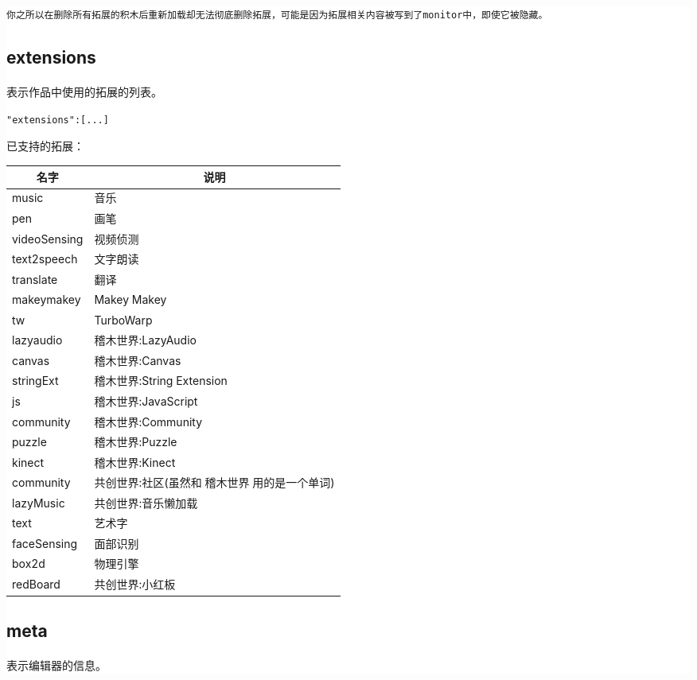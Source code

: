 ```
你之所以在删除所有拓展的积木后重新加载却无法彻底删除拓展，可能是因为拓展相关内容被写到了monitor中，即使它被隐藏。
```

extensions
----------

表示作品中使用的拓展的列表。

`"extensions":[...]`

已支持的拓展：

| 名字         | 说明                                          |
| ------------ | --------------------------------------------- |
| music        | 音乐                                          |
| pen          | 画笔                                          |
| videoSensing | 视频侦测                                      |
| text2speech  | 文字朗读                                      |
| translate    | 翻译                                          |
| makeymakey   | Makey Makey                                   |
| tw           | TurboWarp                                     |
| lazyaudio    | 稽木世界:LazyAudio                            |
| canvas       | 稽木世界:Canvas                               |
| stringExt    | 稽木世界:String Extension                     |
| js           | 稽木世界:JavaScript                           |
| community    | 稽木世界:Community                            |
| puzzle       | 稽木世界:Puzzle                               |
| kinect       | 稽木世界:Kinect                               |
| community    | 共创世界:社区(虽然和 稽木世界 用的是一个单词) |
| lazyMusic    | 共创世界:音乐懒加载                           |
| text         | 艺术字                                        |
| faceSensing  | 面部识别                                      |
| box2d        | 物理引擎                                      |
| redBoard     | 共创世界:小红板                               |

meta
----

表示编辑器的信息。
